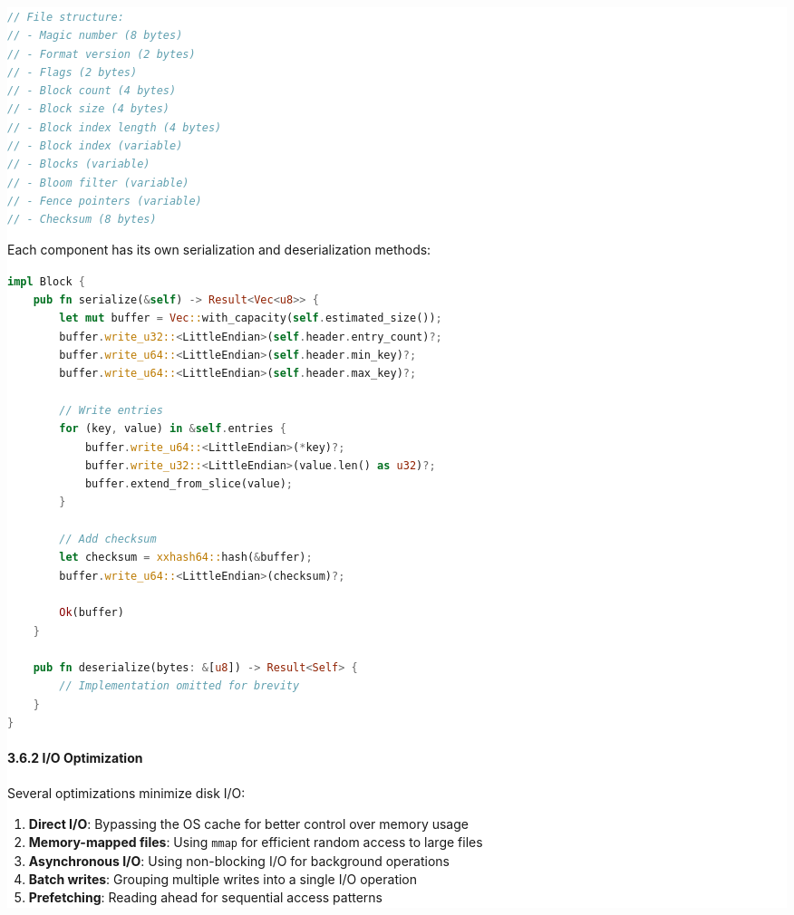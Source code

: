 ```rust
// File structure:
// - Magic number (8 bytes)
// - Format version (2 bytes)
// - Flags (2 bytes)
// - Block count (4 bytes)
// - Block size (4 bytes)
// - Block index length (4 bytes)
// - Block index (variable)
// - Blocks (variable)
// - Bloom filter (variable)
// - Fence pointers (variable)
// - Checksum (8 bytes)
```

Each component has its own serialization and deserialization methods:

```rust
impl Block {
    pub fn serialize(&self) -> Result<Vec<u8>> {
        let mut buffer = Vec::with_capacity(self.estimated_size());
        buffer.write_u32::<LittleEndian>(self.header.entry_count)?;
        buffer.write_u64::<LittleEndian>(self.header.min_key)?;
        buffer.write_u64::<LittleEndian>(self.header.max_key)?;

        // Write entries
        for (key, value) in &self.entries {
            buffer.write_u64::<LittleEndian>(*key)?;
            buffer.write_u32::<LittleEndian>(value.len() as u32)?;
            buffer.extend_from_slice(value);
        }

        // Add checksum
        let checksum = xxhash64::hash(&buffer);
        buffer.write_u64::<LittleEndian>(checksum)?;

        Ok(buffer)
    }

    pub fn deserialize(bytes: &[u8]) -> Result<Self> {
        // Implementation omitted for brevity
    }
}
```

#### 3.6.2 I/O Optimization

Several optimizations minimize disk I/O:

1. **Direct I/O**: Bypassing the OS cache for better control over memory usage
2. **Memory-mapped files**: Using `mmap` for efficient random access to large files
3. **Asynchronous I/O**: Using non-blocking I/O for background operations
4. **Batch writes**: Grouping multiple writes into a single I/O operation
5. **Prefetching**: Reading ahead for sequential access patterns
